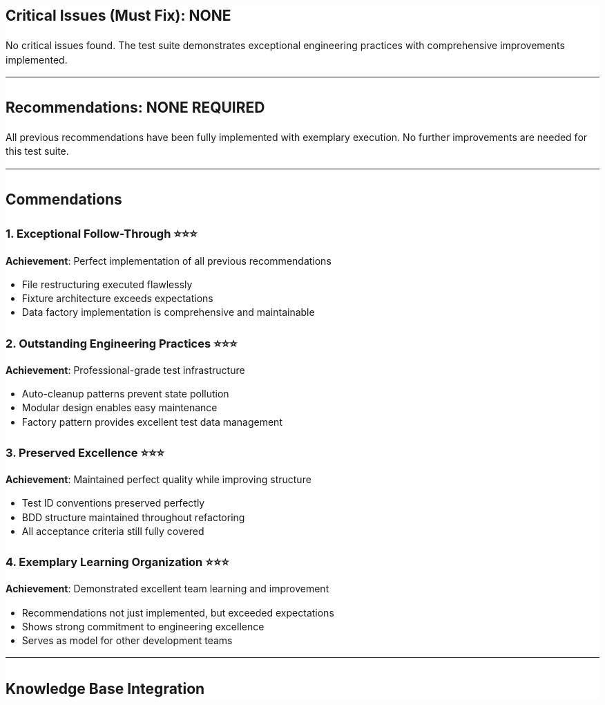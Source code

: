 
## Critical Issues (Must Fix): **NONE**

No critical issues found. The test suite demonstrates exceptional engineering
practices with comprehensive improvements implemented.

---

## Recommendations: **NONE REQUIRED**

All previous recommendations have been fully implemented with exemplary
execution. No further improvements are needed for this test suite.

---

## Commendations

### 1. Exceptional Follow-Through ⭐⭐⭐

**Achievement**: Perfect implementation of all previous recommendations

- File restructuring executed flawlessly
- Fixture architecture exceeds expectations
- Data factory implementation is comprehensive and maintainable

### 2. Outstanding Engineering Practices ⭐⭐⭐

**Achievement**: Professional-grade test infrastructure

- Auto-cleanup patterns prevent state pollution
- Modular design enables easy maintenance
- Factory pattern provides excellent test data management

### 3. Preserved Excellence ⭐⭐⭐

**Achievement**: Maintained perfect quality while improving structure

- Test ID conventions preserved perfectly
- BDD structure maintained throughout refactoring
- All acceptance criteria still fully covered

### 4. Exemplary Learning Organization ⭐⭐⭐

**Achievement**: Demonstrated excellent team learning and improvement

- Recommendations not just implemented, but exceeded expectations
- Shows strong commitment to engineering excellence
- Serves as model for other development teams

---

## Knowledge Base Integration
